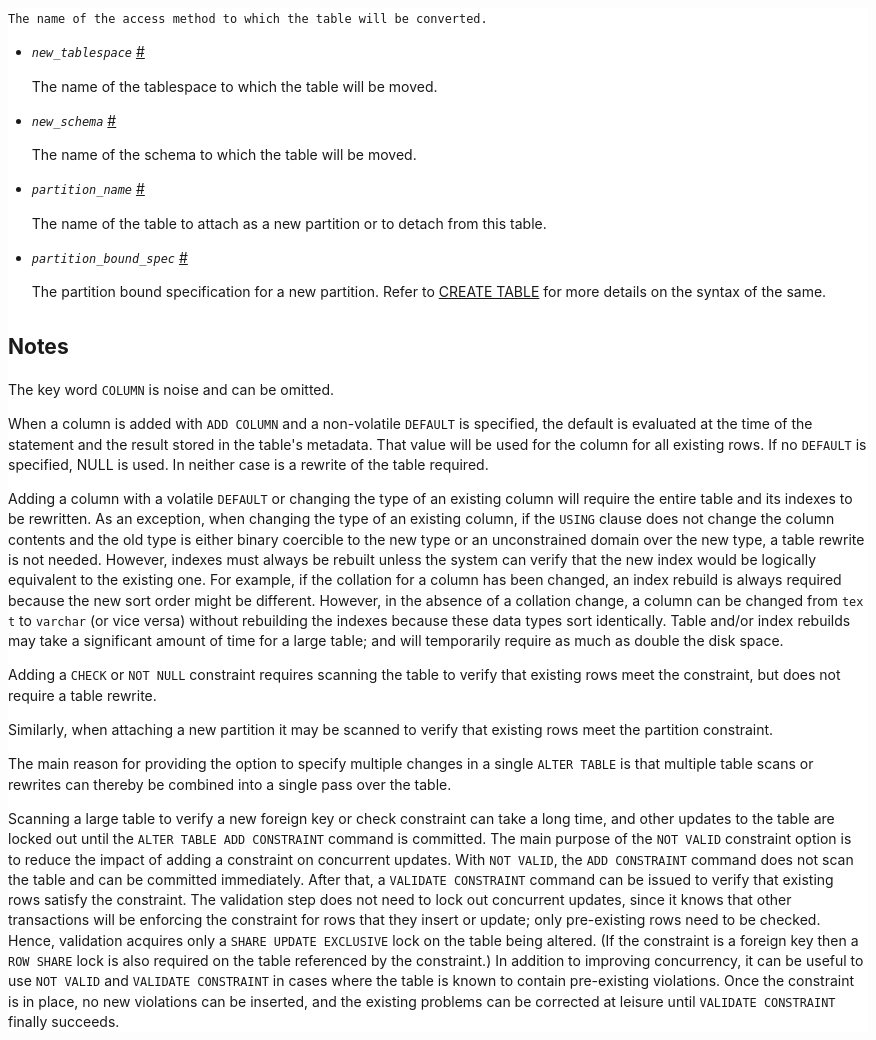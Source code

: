     The name of the access method to which the table will be converted.

* *`new_tablespace`* [#](#SQL-ALTERTABLE-PARMS-NEW-TABLESPACE)

    The name of the tablespace to which the table will be moved.

* *`new_schema`* [#](#SQL-ALTERTABLE-PARMS-NEW-SCHEMA)

    The name of the schema to which the table will be moved.

* *`partition_name`* [#](#SQL-ALTERTABLE-PARMS-PARTITION-NAME)

    The name of the table to attach as a new partition or to detach from this table.

* *`partition_bound_spec`* [#](#SQL-ALTERTABLE-PARMS-PARTITION-BOUND-SPEC)

    The partition bound specification for a new partition. Refer to [CREATE TABLE](sql-createtable.html "CREATE TABLE") for more details on the syntax of the same.

## Notes

The key word `COLUMN` is noise and can be omitted.

When a column is added with `ADD COLUMN` and a non-volatile `DEFAULT` is specified, the default is evaluated at the time of the statement and the result stored in the table's metadata. That value will be used for the column for all existing rows. If no `DEFAULT` is specified, NULL is used. In neither case is a rewrite of the table required.

Adding a column with a volatile `DEFAULT` or changing the type of an existing column will require the entire table and its indexes to be rewritten. As an exception, when changing the type of an existing column, if the `USING` clause does not change the column contents and the old type is either binary coercible to the new type or an unconstrained domain over the new type, a table rewrite is not needed. However, indexes must always be rebuilt unless the system can verify that the new index would be logically equivalent to the existing one. For example, if the collation for a column has been changed, an index rebuild is always required because the new sort order might be different. However, in the absence of a collation change, a column can be changed from `text` to `varchar` (or vice versa) without rebuilding the indexes because these data types sort identically. Table and/or index rebuilds may take a significant amount of time for a large table; and will temporarily require as much as double the disk space.

Adding a `CHECK` or `NOT NULL` constraint requires scanning the table to verify that existing rows meet the constraint, but does not require a table rewrite.

Similarly, when attaching a new partition it may be scanned to verify that existing rows meet the partition constraint.

The main reason for providing the option to specify multiple changes in a single `ALTER TABLE` is that multiple table scans or rewrites can thereby be combined into a single pass over the table.

Scanning a large table to verify a new foreign key or check constraint can take a long time, and other updates to the table are locked out until the `ALTER TABLE ADD CONSTRAINT` command is committed. The main purpose of the `NOT VALID` constraint option is to reduce the impact of adding a constraint on concurrent updates. With `NOT VALID`, the `ADD CONSTRAINT` command does not scan the table and can be committed immediately. After that, a `VALIDATE CONSTRAINT` command can be issued to verify that existing rows satisfy the constraint. The validation step does not need to lock out concurrent updates, since it knows that other transactions will be enforcing the constraint for rows that they insert or update; only pre-existing rows need to be checked. Hence, validation acquires only a `SHARE UPDATE EXCLUSIVE` lock on the table being altered. (If the constraint is a foreign key then a `ROW SHARE` lock is also required on the table referenced by the constraint.) In addition to improving concurrency, it can be useful to use `NOT VALID` and `VALIDATE CONSTRAINT` in cases where the table is known to contain pre-existing violations. Once the constraint is in place, no new violations can be inserted, and the existing problems can be corrected at leisure until `VALIDATE CONSTRAINT` finally succeeds.
